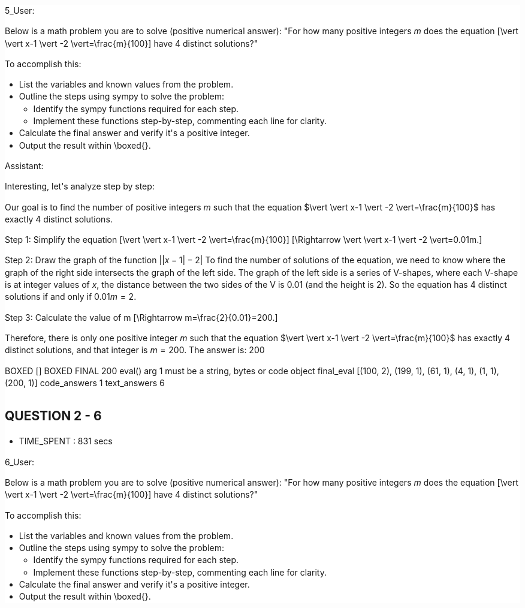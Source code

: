 5_User:

Below is a math problem you are to solve (positive numerical answer):
"For how many positive integers $m$ does the equation \[\vert \vert x-1 \vert -2 \vert=\frac{m}{100}\] have $4$ distinct solutions?"

To accomplish this:
- List the variables and known values from the problem.
- Outline the steps using sympy to solve the problem:
  * Identify the sympy functions required for each step.
  * Implement these functions step-by-step, commenting each line for clarity.
- Calculate the final answer and verify it's a positive integer.
- Output the result within \boxed{}.

Assistant:

Interesting, let's analyze step by step:



Our goal is to find the number of positive integers $m$ such that the equation $\vert \vert x-1 \vert -2 \vert=\frac{m}{100}$ has exactly $4$ distinct solutions.

Step 1: Simplify the equation
\[\vert \vert x-1 \vert -2 \vert=\frac{m}{100}\]
\[\Rightarrow \vert \vert x-1 \vert -2 \vert=0.01m.\]

Step 2: Draw the graph of the function $\vert \vert x-1 \vert -2 \vert$
To find the number of solutions of the equation, we need to know where the graph of the right side intersects the graph of the left side. The graph of the left side is a series of V-shapes, where each V-shape is at integer values of $x$, the distance between the two sides of the V is 0.01 (and the height is 2). So the equation has 4 distinct solutions if and only if $0.01m=2$.

Step 3: Calculate the value of m
\[\Rightarrow m=\frac{2}{0.01}=200.\]

Therefore, there is only one positive integer $m$ such that the equation $\vert \vert x-1 \vert -2 \vert=\frac{m}{100}$ has exactly $4$ distinct solutions, and that integer is $m=200$.
The answer is: $200$

BOXED []
BOXED FINAL 200
eval() arg 1 must be a string, bytes or code object final_eval
[(100, 2), (199, 1), (61, 1), (4, 1), (1, 1), (200, 1)]
code_answers 1 text_answers 6



## QUESTION 2 - 6 
- TIME_SPENT : 831 secs

6_User:

Below is a math problem you are to solve (positive numerical answer):
"For how many positive integers $m$ does the equation \[\vert \vert x-1 \vert -2 \vert=\frac{m}{100}\] have $4$ distinct solutions?"

To accomplish this:
- List the variables and known values from the problem.
- Outline the steps using sympy to solve the problem:
  * Identify the sympy functions required for each step.
  * Implement these functions step-by-step, commenting each line for clarity.
- Calculate the final answer and verify it's a positive integer.
- Output the result within \boxed{}.
